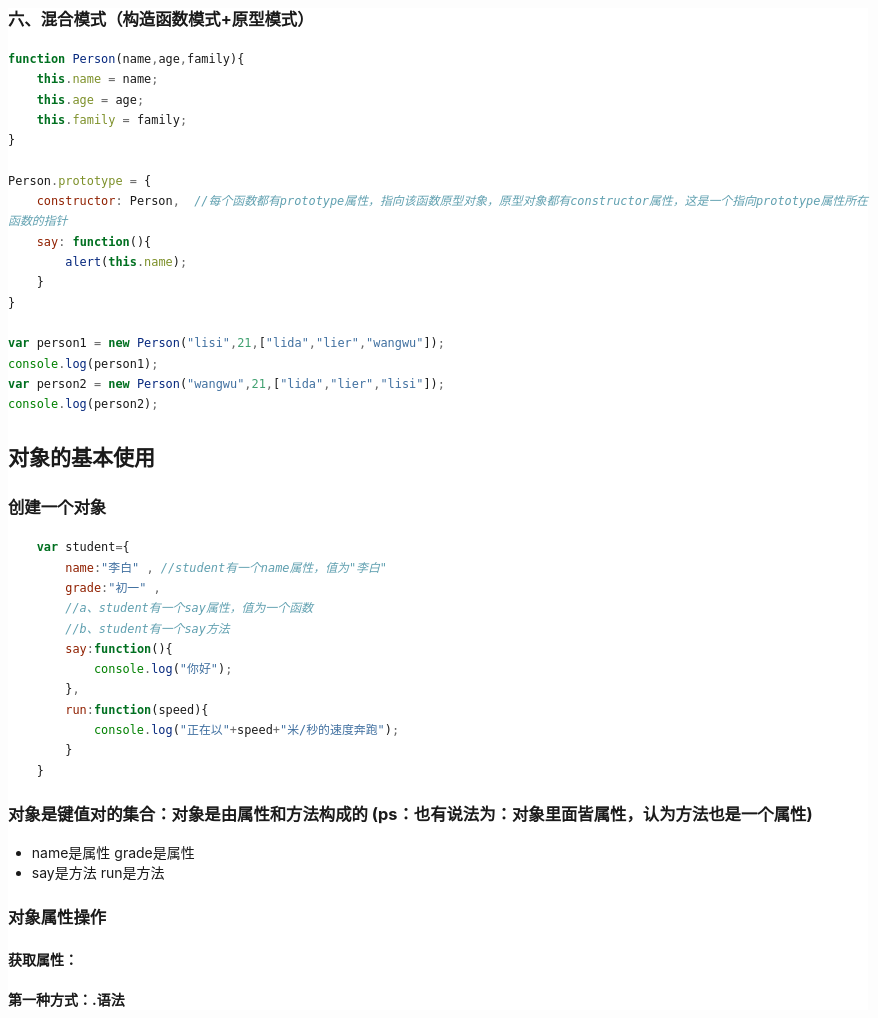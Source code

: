 ### 六、混合模式（构造函数模式+原型模式）

```js
function Person(name,age,family){
    this.name = name;
    this.age = age;
    this.family = family;
}

Person.prototype = {
    constructor: Person,  //每个函数都有prototype属性，指向该函数原型对象，原型对象都有constructor属性，这是一个指向prototype属性所在函数的指针
    say: function(){
        alert(this.name);
    }
}

var person1 = new Person("lisi",21,["lida","lier","wangwu"]);
console.log(person1);
var person2 = new Person("wangwu",21,["lida","lier","lisi"]);
console.log(person2);
```

## 对象的基本使用

### 创建一个对象

```js
    var student={ 
        name:"李白" , //student有一个name属性，值为"李白"
        grade:"初一" ,
        //a、student有一个say属性，值为一个函数
        //b、student有一个say方法
        say:function(){
            console.log("你好");
        },
        run:function(speed){
            console.log("正在以"+speed+"米/秒的速度奔跑");
        }
    }
```

### 对象是键值对的集合：对象是由属性和方法构成的 (ps：也有说法为：对象里面皆属性，认为方法也是一个属性)

- name是属性    grade是属性
- say是方法     run是方法

### 对象属性操作

#### 获取属性：

#### 第一种方式：.语法
